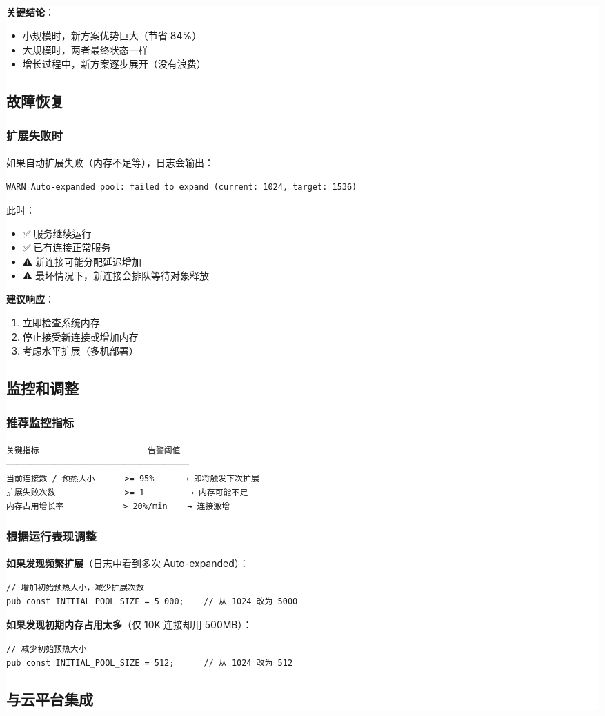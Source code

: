 **关键结论**：
- 小规模时，新方案优势巨大（节省 84%）
- 大规模时，两者最终状态一样
- 增长过程中，新方案逐步展开（没有浪费）

## 故障恢复

### 扩展失败时

如果自动扩展失败（内存不足等），日志会输出：

```
WARN Auto-expanded pool: failed to expand (current: 1024, target: 1536)
```

此时：
- ✅ 服务继续运行
- ✅ 已有连接正常服务
- ⚠️ 新连接可能分配延迟增加
- ⚠️ 最坏情况下，新连接会排队等待对象释放

**建议响应**：
1. 立即检查系统内存
2. 停止接受新连接或增加内存
3. 考虑水平扩展（多机部署）

## 监控和调整

### 推荐监控指标

```
关键指标                      告警阈值
─────────────────────────────────────
当前连接数 / 预热大小      >= 95%      → 即将触发下次扩展
扩展失败次数              >= 1         → 内存可能不足
内存占用增长率            > 20%/min    → 连接激增
```

### 根据运行表现调整

**如果发现频繁扩展**（日志中看到多次 Auto-expanded）：
```zig
// 增加初始预热大小，减少扩展次数
pub const INITIAL_POOL_SIZE = 5_000;    // 从 1024 改为 5000
```

**如果发现初期内存占用太多**（仅 10K 连接却用 500MB）：
```zig
// 减少初始预热大小
pub const INITIAL_POOL_SIZE = 512;      // 从 1024 改为 512
```

## 与云平台集成
